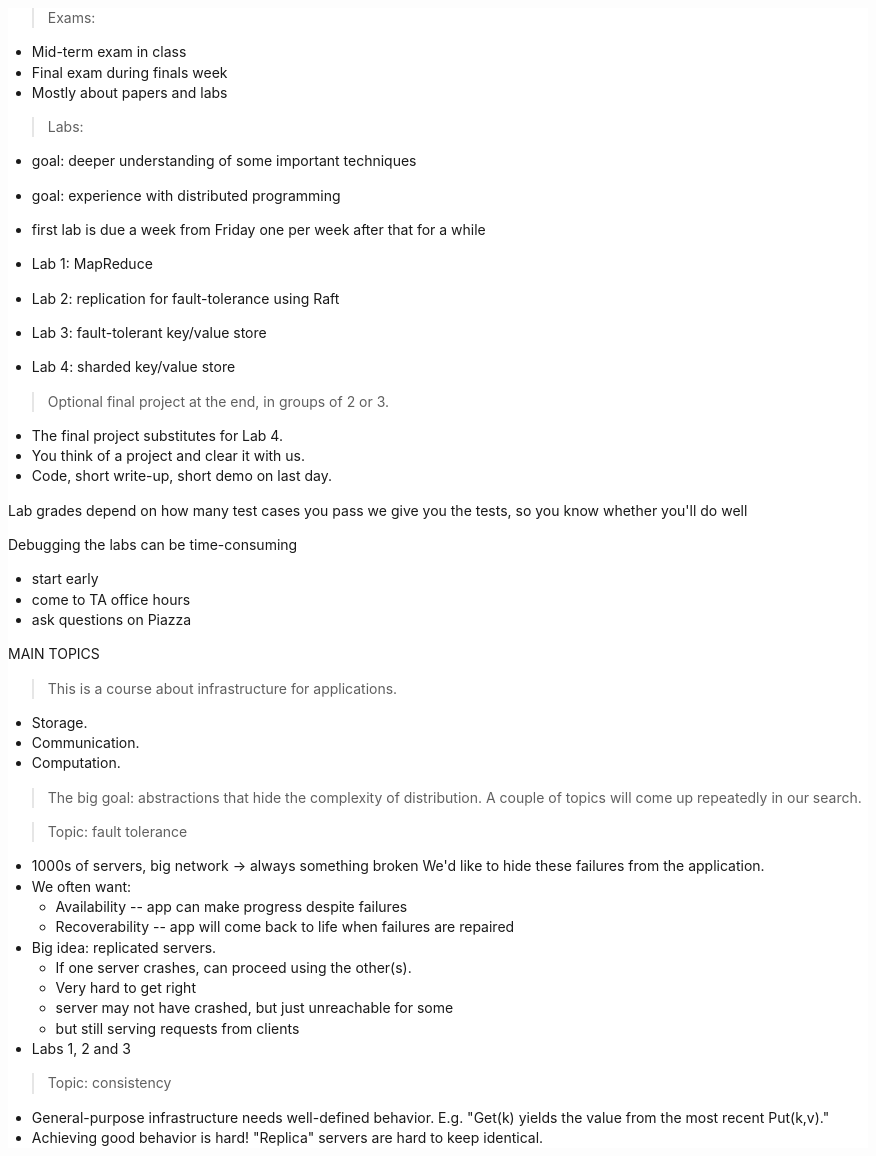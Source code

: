 > Exams:
- Mid-term exam in class
- Final exam during finals week
- Mostly about papers and labs

> Labs:
- goal: deeper understanding of some important techniques
- goal: experience with distributed programming
- first lab is due a week from Friday
one per week after that for a while

- Lab 1: MapReduce
- Lab 2: replication for fault-tolerance using Raft
- Lab 3: fault-tolerant key/value store
- Lab 4: sharded key/value store

>Optional final project at the end, in groups of 2 or 3.
- The final project substitutes for Lab 4.
- You think of a project and clear it with us.
- Code, short write-up, short demo on last day.

Lab grades depend on how many test cases you pass
we give you the tests, so you know whether you'll do well

Debugging the labs can be time-consuming
- start early
- come to TA office hours
- ask questions on Piazza

MAIN TOPICS

> This is a course about infrastructure for applications.
* Storage.
* Communication.
* Computation.

>The big goal: abstractions that hide the complexity of distribution.
A couple of topics will come up repeatedly in our search.

> Topic: fault tolerance
- 1000s of servers, big network -> always something broken
We'd like to hide these failures from the application.
- We often want:
  - Availability -- app can make progress despite failures
  - Recoverability -- app will come back to life when failures are repaired
- Big idea: replicated servers.
  - If one server crashes, can proceed using the other(s).
  - Very hard to get right
  - server may not have crashed, but just unreachable for some
  - but still serving requests from clients
- Labs 1, 2 and 3

> Topic: consistency
- General-purpose infrastructure needs well-defined behavior.
E.g. "Get(k) yields the value from the most recent Put(k,v)."
- Achieving good behavior is hard!
"Replica" servers are hard to keep identical.

